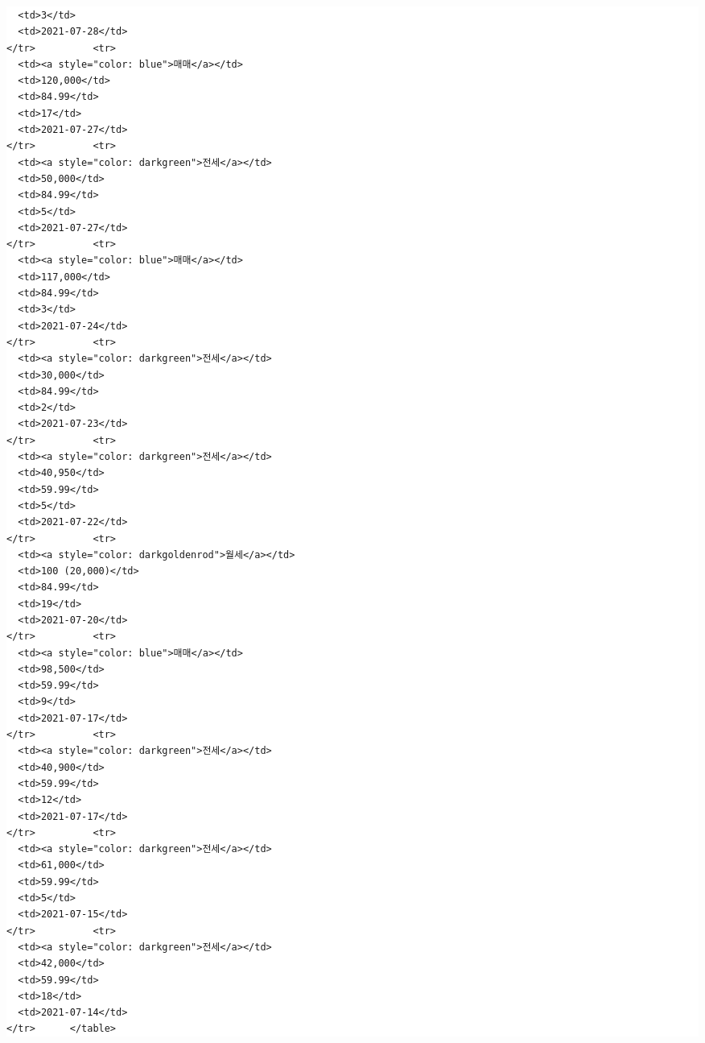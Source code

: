       <td>3</td>
      <td>2021-07-28</td>
    </tr>          <tr>
      <td><a style="color: blue">매매</a></td>
      <td>120,000</td>
      <td>84.99</td>
      <td>17</td>
      <td>2021-07-27</td>
    </tr>          <tr>
      <td><a style="color: darkgreen">전세</a></td>
      <td>50,000</td>
      <td>84.99</td>
      <td>5</td>
      <td>2021-07-27</td>
    </tr>          <tr>
      <td><a style="color: blue">매매</a></td>
      <td>117,000</td>
      <td>84.99</td>
      <td>3</td>
      <td>2021-07-24</td>
    </tr>          <tr>
      <td><a style="color: darkgreen">전세</a></td>
      <td>30,000</td>
      <td>84.99</td>
      <td>2</td>
      <td>2021-07-23</td>
    </tr>          <tr>
      <td><a style="color: darkgreen">전세</a></td>
      <td>40,950</td>
      <td>59.99</td>
      <td>5</td>
      <td>2021-07-22</td>
    </tr>          <tr>
      <td><a style="color: darkgoldenrod">월세</a></td>
      <td>100 (20,000)</td>
      <td>84.99</td>
      <td>19</td>
      <td>2021-07-20</td>
    </tr>          <tr>
      <td><a style="color: blue">매매</a></td>
      <td>98,500</td>
      <td>59.99</td>
      <td>9</td>
      <td>2021-07-17</td>
    </tr>          <tr>
      <td><a style="color: darkgreen">전세</a></td>
      <td>40,900</td>
      <td>59.99</td>
      <td>12</td>
      <td>2021-07-17</td>
    </tr>          <tr>
      <td><a style="color: darkgreen">전세</a></td>
      <td>61,000</td>
      <td>59.99</td>
      <td>5</td>
      <td>2021-07-15</td>
    </tr>          <tr>
      <td><a style="color: darkgreen">전세</a></td>
      <td>42,000</td>
      <td>59.99</td>
      <td>18</td>
      <td>2021-07-14</td>
    </tr>      </table>
    